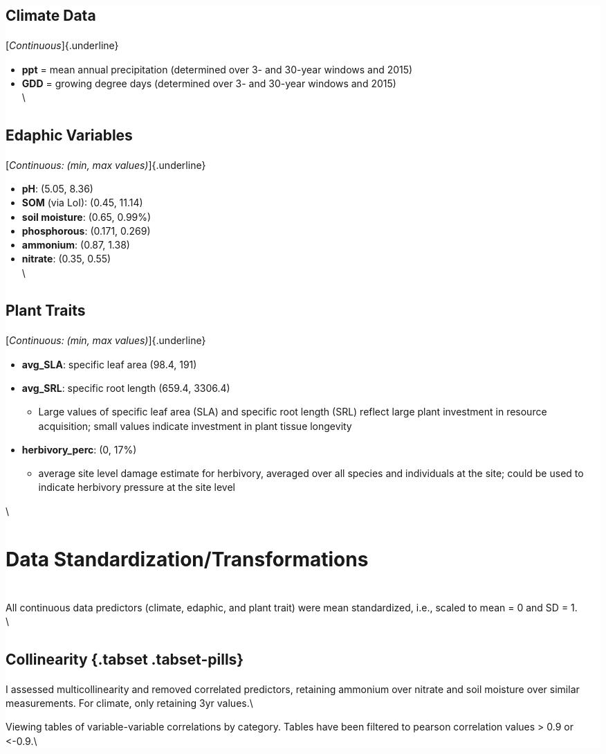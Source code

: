 ## Climate Data

[*Continuous*]{.underline}

-   **ppt** = mean annual precipitation (determined over 3- and 30-year windows and 2015)
-   **GDD** = growing degree days (determined over 3- and 30-year windows and 2015)\
    \

## Edaphic Variables

[*Continuous: (min, max values)*]{.underline}

-   **pH**: (5.05, 8.36)
-   **SOM** (via LoI): (0.45, 11.14)
-   **soil moisture**: (0.65, 0.99%)
-   **phosphorous**: (0.171, 0.269)
-   **ammonium**: (0.87, 1.38)
-   **nitrate**: (0.35, 0.55)\
    \

## Plant Traits

[*Continuous: (min, max values)*]{.underline}

-   **avg_SLA**: specific leaf area (98.4, 191)
-   **avg_SRL**: specific root length (659.4, 3306.4)

    -   Large values of specific leaf area (SLA) and specific root length (SRL) reflect large plant investment in resource acquisition; small values indicate investment in plant tissue longevity
-   **herbivory_perc**: (0, 17%)
    -   average site level damage estimate for herbivory, averaged over all species and individuals at the site; could be used to indicate herbivory pressure at the site level

\

# Data Standardization/Transformations

\
All continuous data predictors (climate, edaphic, and plant trait) were mean standardized, i.e., scaled to mean = 0 and SD = 1.\
\



## Collinearity {.tabset .tabset-pills}

I assessed multicollinearity and removed correlated predictors, retaining ammonium over nitrate and soil moisture over similar measurements. For climate, only retaining 3yr values.\

Viewing tables of variable-variable correlations by category. Tables have been filtered to pearson correlation values \> 0.9 or \<-0.9.\



